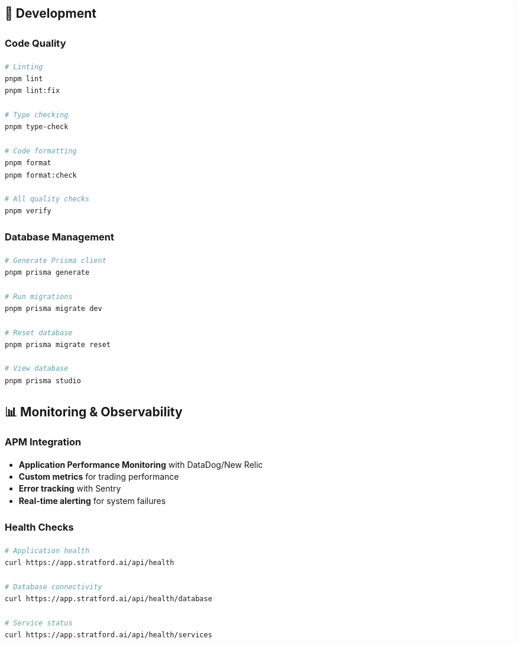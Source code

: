 ## 🔧 Development

### Code Quality
```bash
# Linting
pnpm lint
pnpm lint:fix

# Type checking
pnpm type-check

# Code formatting
pnpm format
pnpm format:check

# All quality checks
pnpm verify
```

### Database Management
```bash
# Generate Prisma client
pnpm prisma generate

# Run migrations
pnpm prisma migrate dev

# Reset database
pnpm prisma migrate reset

# View database
pnpm prisma studio
```

## 📊 Monitoring & Observability

### APM Integration
- **Application Performance Monitoring** with DataDog/New Relic
- **Custom metrics** for trading performance
- **Error tracking** with Sentry
- **Real-time alerting** for system failures

### Health Checks
```bash
# Application health
curl https://app.stratford.ai/api/health

# Database connectivity
curl https://app.stratford.ai/api/health/database

# Service status
curl https://app.stratford.ai/api/health/services
```
